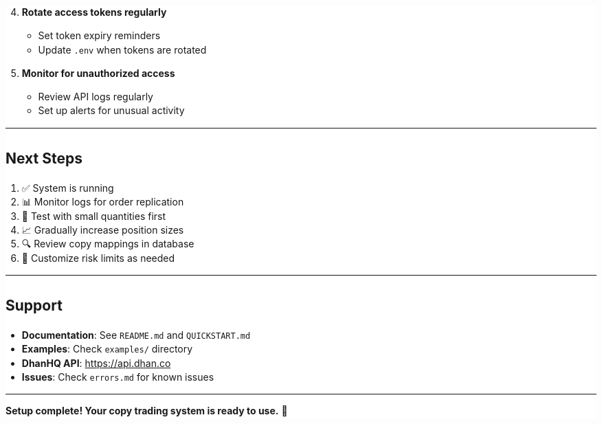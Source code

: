 4. **Rotate access tokens regularly**
   - Set token expiry reminders
   - Update `.env` when tokens are rotated

5. **Monitor for unauthorized access**
   - Review API logs regularly
   - Set up alerts for unusual activity

---

## Next Steps

1. ✅ System is running
2. 📊 Monitor logs for order replication
3. 🧪 Test with small quantities first
4. 📈 Gradually increase position sizes
5. 🔍 Review copy mappings in database
6. 📝 Customize risk limits as needed

---

## Support

- **Documentation**: See `README.md` and `QUICKSTART.md`
- **Examples**: Check `examples/` directory
- **DhanHQ API**: https://api.dhan.co
- **Issues**: Check `errors.md` for known issues

---

**Setup complete! Your copy trading system is ready to use.** 🚀

